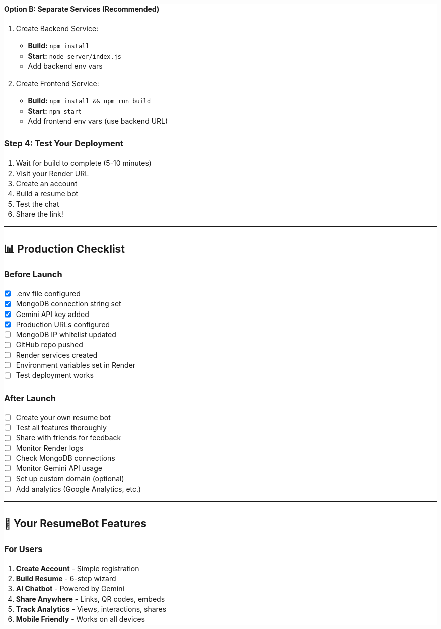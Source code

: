 #### Option B: Separate Services (Recommended)
1. Create Backend Service:
   - **Build:** `npm install`
   - **Start:** `node server/index.js`
   - Add backend env vars
   
2. Create Frontend Service:
   - **Build:** `npm install && npm run build`
   - **Start:** `npm start`
   - Add frontend env vars (use backend URL)

### Step 4: Test Your Deployment
1. Wait for build to complete (5-10 minutes)
2. Visit your Render URL
3. Create an account
4. Build a resume bot
5. Test the chat
6. Share the link!

---

## 📊 Production Checklist

### Before Launch
- [x] .env file configured
- [x] MongoDB connection string set
- [x] Gemini API key added
- [x] Production URLs configured
- [ ] MongoDB IP whitelist updated
- [ ] GitHub repo pushed
- [ ] Render services created
- [ ] Environment variables set in Render
- [ ] Test deployment works

### After Launch
- [ ] Create your own resume bot
- [ ] Test all features thoroughly
- [ ] Share with friends for feedback
- [ ] Monitor Render logs
- [ ] Check MongoDB connections
- [ ] Monitor Gemini API usage
- [ ] Set up custom domain (optional)
- [ ] Add analytics (Google Analytics, etc.)

---

## 🌟 Your ResumeBot Features

### For Users
1. **Create Account** - Simple registration
2. **Build Resume** - 6-step wizard
3. **AI Chatbot** - Powered by Gemini
4. **Share Anywhere** - Links, QR codes, embeds
5. **Track Analytics** - Views, interactions, shares
6. **Mobile Friendly** - Works on all devices
